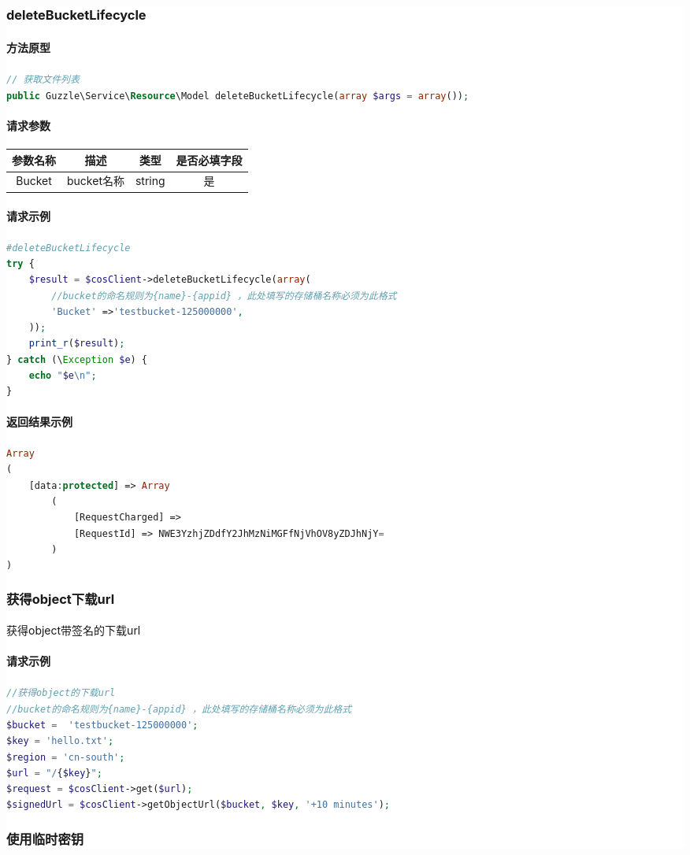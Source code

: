 ### deleteBucketLifecycle
#### 方法原型

```php
// 获取文件列表
public Guzzle\Service\Resource\Model deleteBucketLifecycle(array $args = array());
```
#### 请求参数

| 参数名称   | 描述   | 类型 | 是否必填字段 | 
| :------: | :------------: | :--:   | :--------:   |
| Bucket   |            bucket名称               |      string    | 是           |   
#### 请求示例

```php
#deleteBucketLifecycle
try {
    $result = $cosClient->deleteBucketLifecycle(array(
        //bucket的命名规则为{name}-{appid} ，此处填写的存储桶名称必须为此格式
        'Bucket' =>'testbucket-125000000',
    ));
    print_r($result);
} catch (\Exception $e) {
    echo "$e\n";
}
```

#### 返回结果示例
```php
Array
(
    [data:protected] => Array
        (
            [RequestCharged] => 
            [RequestId] => NWE3YzhjZDdfY2JhMzNiMGFfNjVhOV8yZDJhNjY=
        )
)
```

### 获得object下载url

获得object带签名的下载url

#### 请求示例

```php
//获得object的下载url
//bucket的命名规则为{name}-{appid} ，此处填写的存储桶名称必须为此格式
$bucket =  'testbucket-125000000';
$key = 'hello.txt';
$region = 'cn-south';
$url = "/{$key}";
$request = $cosClient->get($url);
$signedUrl = $cosClient->getObjectUrl($bucket, $key, '+10 minutes');
```
### 使用临时密钥
